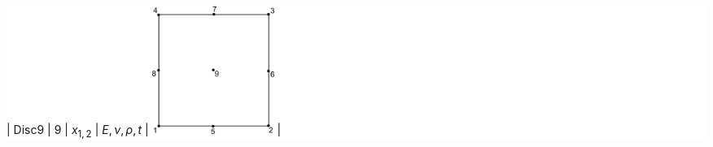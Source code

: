 | Disc9                                | 9    | $x_{1,2}$          | $E, ν, ρ,t$  |   <img src = "../../images/elements/quad9.png" width="150px">   |